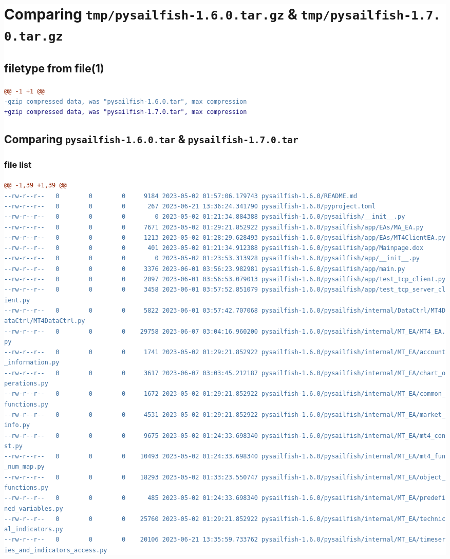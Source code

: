 # Comparing `tmp/pysailfish-1.6.0.tar.gz` & `tmp/pysailfish-1.7.0.tar.gz`

## filetype from file(1)

```diff
@@ -1 +1 @@
-gzip compressed data, was "pysailfish-1.6.0.tar", max compression
+gzip compressed data, was "pysailfish-1.7.0.tar", max compression
```

## Comparing `pysailfish-1.6.0.tar` & `pysailfish-1.7.0.tar`

### file list

```diff
@@ -1,39 +1,39 @@
--rw-r--r--   0        0        0     9184 2023-05-02 01:57:06.179743 pysailfish-1.6.0/README.md
--rw-r--r--   0        0        0      267 2023-06-21 13:36:24.341790 pysailfish-1.6.0/pyproject.toml
--rw-r--r--   0        0        0        0 2023-05-02 01:21:34.884388 pysailfish-1.6.0/pysailfish/__init__.py
--rw-r--r--   0        0        0     7671 2023-05-02 01:29:21.852922 pysailfish-1.6.0/pysailfish/app/EAs/MA_EA.py
--rw-r--r--   0        0        0     1213 2023-05-02 01:28:29.628493 pysailfish-1.6.0/pysailfish/app/EAs/MT4ClientEA.py
--rw-r--r--   0        0        0      401 2023-05-02 01:21:34.912388 pysailfish-1.6.0/pysailfish/app/Mainpage.dox
--rw-r--r--   0        0        0        0 2023-05-02 01:23:53.313928 pysailfish-1.6.0/pysailfish/app/__init__.py
--rw-r--r--   0        0        0     3376 2023-06-01 03:56:23.982981 pysailfish-1.6.0/pysailfish/app/main.py
--rw-r--r--   0        0        0     2097 2023-06-01 03:56:53.079013 pysailfish-1.6.0/pysailfish/app/test_tcp_client.py
--rw-r--r--   0        0        0     3458 2023-06-01 03:57:52.851079 pysailfish-1.6.0/pysailfish/app/test_tcp_server_client.py
--rw-r--r--   0        0        0     5822 2023-06-01 03:57:42.707068 pysailfish-1.6.0/pysailfish/internal/DataCtrl/MT4DataCtrl/MT4DataCtrl.py
--rw-r--r--   0        0        0    29758 2023-06-07 03:04:16.960200 pysailfish-1.6.0/pysailfish/internal/MT_EA/MT4_EA.py
--rw-r--r--   0        0        0     1741 2023-05-02 01:29:21.852922 pysailfish-1.6.0/pysailfish/internal/MT_EA/account_information.py
--rw-r--r--   0        0        0     3617 2023-06-07 03:03:45.212187 pysailfish-1.6.0/pysailfish/internal/MT_EA/chart_operations.py
--rw-r--r--   0        0        0     1672 2023-05-02 01:29:21.852922 pysailfish-1.6.0/pysailfish/internal/MT_EA/common_functions.py
--rw-r--r--   0        0        0     4531 2023-05-02 01:29:21.852922 pysailfish-1.6.0/pysailfish/internal/MT_EA/market_info.py
--rw-r--r--   0        0        0     9675 2023-05-02 01:24:33.698340 pysailfish-1.6.0/pysailfish/internal/MT_EA/mt4_const.py
--rw-r--r--   0        0        0    10493 2023-05-02 01:24:33.698340 pysailfish-1.6.0/pysailfish/internal/MT_EA/mt4_fun_num_map.py
--rw-r--r--   0        0        0    18293 2023-05-02 01:33:23.550747 pysailfish-1.6.0/pysailfish/internal/MT_EA/object_functions.py
--rw-r--r--   0        0        0      485 2023-05-02 01:24:33.698340 pysailfish-1.6.0/pysailfish/internal/MT_EA/predefined_variables.py
--rw-r--r--   0        0        0    25760 2023-05-02 01:29:21.852922 pysailfish-1.6.0/pysailfish/internal/MT_EA/technical_indicators.py
--rw-r--r--   0        0        0    20106 2023-06-21 13:35:59.733762 pysailfish-1.6.0/pysailfish/internal/MT_EA/timeseries_and_indicators_access.py
```